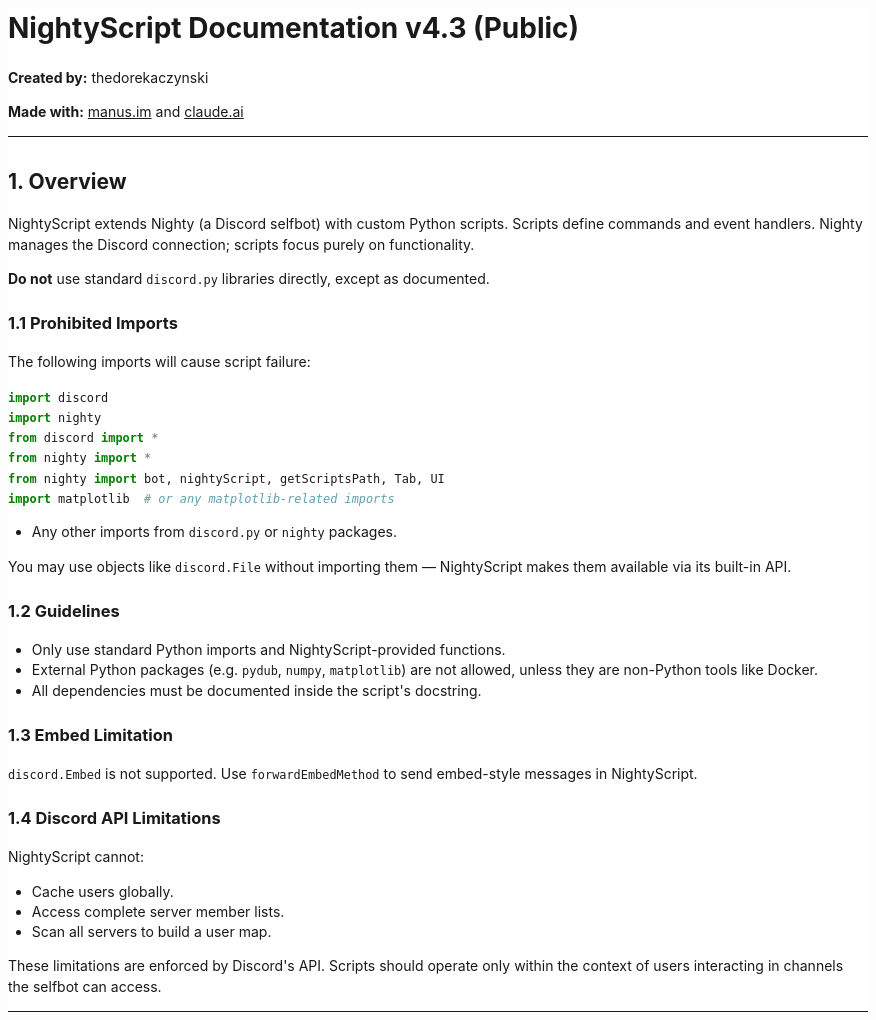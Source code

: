 # NightyScript Documentation v4.3 (Public)

**Created by:** thedorekaczynski

**Made with:** [manus.im](https://manus.im) and [claude.ai](https://claude.ai)

---

## 1. Overview

NightyScript extends Nighty (a Discord selfbot) with custom Python scripts. Scripts define commands and event handlers. Nighty manages the Discord connection; scripts focus purely on functionality.

**Do not** use standard `discord.py` libraries directly, except as documented.

### 1.1 Prohibited Imports

The following imports will cause script failure:

```python
import discord
import nighty
from discord import *
from nighty import *
from nighty import bot, nightyScript, getScriptsPath, Tab, UI
import matplotlib  # or any matplotlib-related imports
```

* Any other imports from `discord.py` or `nighty` packages.

You may use objects like `discord.File` without importing them — NightyScript makes them available via its built-in API.

### 1.2 Guidelines 

* Only use standard Python imports and NightyScript-provided functions.
* External Python packages (e.g. `pydub`, `numpy`, `matplotlib`) are not allowed, unless they are non-Python tools like Docker.
* All dependencies must be documented inside the script's docstring.

### 1.3 Embed Limitation

`discord.Embed` is not supported. Use `forwardEmbedMethod` to send embed-style messages in NightyScript.

### 1.4 Discord API Limitations

NightyScript cannot:

* Cache users globally.
* Access complete server member lists.
* Scan all servers to build a user map.

These limitations are enforced by Discord's API. Scripts should operate only within the context of users interacting in channels the selfbot can access.

---